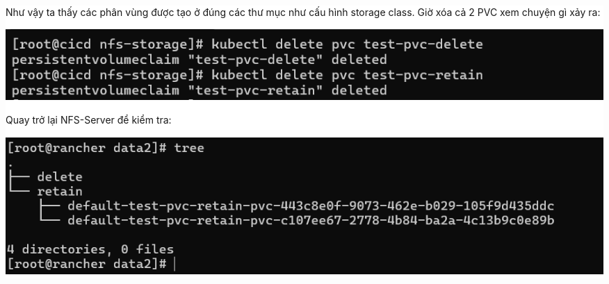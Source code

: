 Như vậy ta thấy các phân vùng được tạo ở đúng các thư mục như cấu hình storage class. Giờ xóa cả 2 PVC xem chuyện gì xảy ra:

![alt text](image-11.png)


Quay trở lại NFS-Server để kiểm tra:

![alt text](image-10.png)

